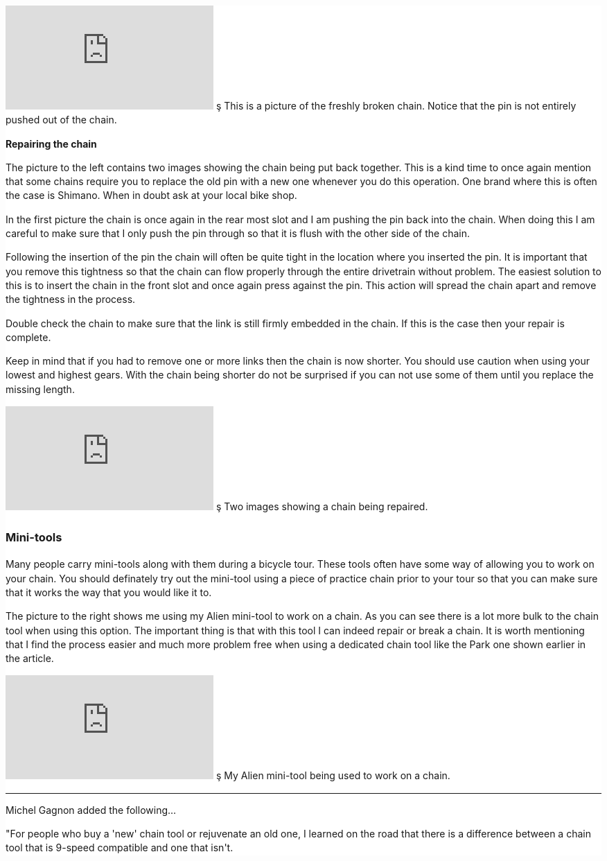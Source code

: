 
![](https://web.archive.org/web/20150208141728im_/http://bicycletouring101.com/getimage.php?w=180&o=no&i=JamieChainBroken.jpg)
ş This is a picture of the freshly broken chain. Notice that the pin is not entirely pushed out of the chain.

**Repairing the chain**

The picture to the left contains two images showing the chain being put back together. This is a kind time to once again mention that some chains require you to replace the old pin with a new one whenever you do this operation. One brand where this is often the case is Shimano. When in doubt ask at your local bike shop.

In the first picture the chain is once again in the rear most slot and I am pushing the pin back into the chain. When doing this I am careful to make sure that I only push the pin through so that it is flush with the other side of the chain.

Following the insertion of the pin the chain will often be quite tight in the location where you inserted the pin. It is important that you remove this tightness so that the chain can flow properly through the entire drivetrain without problem. The easiest solution to this is to insert the chain in the front slot and once again press against the pin. This action will spread the chain apart and remove the tightness in the process.

Double check the chain to make sure that the link is still firmly embedded in the chain. If this is the case then your repair is complete.

Keep in mind that if you had to remove one or more links then the chain is now shorter. You should use caution when using your lowest and highest gears. With the chain being shorter do not be surprised if you can not use some of them until you replace the missing length.


![](https://web.archive.org/web/20150208141728im_/http://bicycletouring101.com/getimage.php?w=180&o=no&i=JamieChainRepair.jpg)
ş Two images showing a chain being repaired.



### Mini-tools
Many people carry mini-tools along with them during a bicycle tour. These tools often have some way of allowing you to work on your chain. You should definately try out the mini-tool using a piece of practice chain prior to your tour so that you can make sure that it works the way that you would like it to.

The picture to the right shows me using my Alien mini-tool to work on a chain. As you can see there is a lot more bulk to the chain tool when using this option. The important thing is that with this tool I can indeed repair or break a chain. It is worth mentioning that I find the process easier and much more problem free when using a dedicated chain tool like the Park one shown earlier in the article.


![](https://web.archive.org/web/20150208141728im_/http://bicycletouring101.com/getimage.php?w=180&o=no&i=JamieChainMiniTool.jpg)
ş My Alien mini-tool being used to work on a chain.


---
Michel Gagnon added the following...

"For people who buy a 'new' chain tool or rejuvenate an old one, I learned on the road that there is a difference between a chain tool that is 9-speed compatible and one that isn't.
